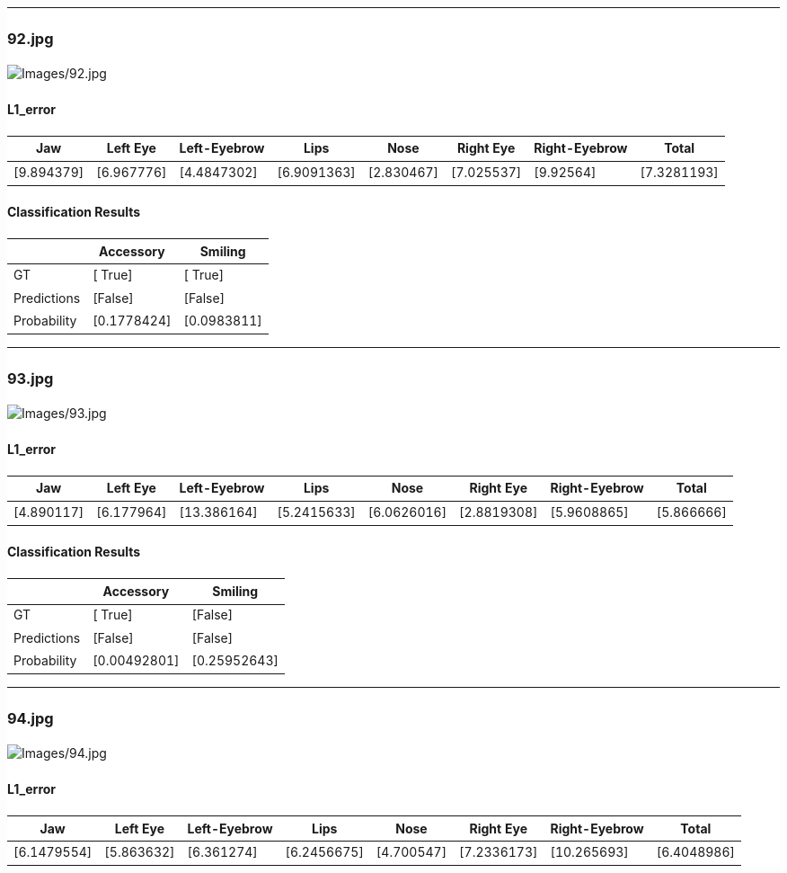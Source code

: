 *** 

### 92.jpg

<img src="Images/92.jpg" alt="Images/92.jpg" width="256" /> 

#### L1_error

| Jaw| Left Eye| Left-Eyebrow| Lips| Nose| Right Eye| Right-Eyebrow| Total| 
| ------ |------ |------ |------ |------ |------ |------ |------ |
| [9.894379] |[6.967776] |[4.4847302] |[6.9091363] |[2.830467] |[7.025537] |[9.92564] |[7.3281193] |

#### Classification Results
| 	 | Accessory| Smiling| 
| ------ |------ |------ |
| GT |[ True] |[ True] |
| Predictions |[False] |[False] |
| Probability |[0.1778424] |[0.0983811] |

*** 

### 93.jpg

<img src="Images/93.jpg" alt="Images/93.jpg" width="256" /> 

#### L1_error

| Jaw| Left Eye| Left-Eyebrow| Lips| Nose| Right Eye| Right-Eyebrow| Total| 
| ------ |------ |------ |------ |------ |------ |------ |------ |
| [4.890117] |[6.177964] |[13.386164] |[5.2415633] |[6.0626016] |[2.8819308] |[5.9608865] |[5.866666] |

#### Classification Results
| 	 | Accessory| Smiling| 
| ------ |------ |------ |
| GT |[ True] |[False] |
| Predictions |[False] |[False] |
| Probability |[0.00492801] |[0.25952643] |

*** 

### 94.jpg

<img src="Images/94.jpg" alt="Images/94.jpg" width="256" /> 

#### L1_error

| Jaw| Left Eye| Left-Eyebrow| Lips| Nose| Right Eye| Right-Eyebrow| Total| 
| ------ |------ |------ |------ |------ |------ |------ |------ |
| [6.1479554] |[5.863632] |[6.361274] |[6.2456675] |[4.700547] |[7.2336173] |[10.265693] |[6.4048986] |
